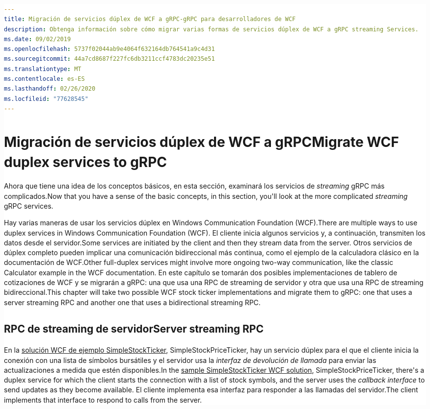 ```yaml
---
title: Migración de servicios dúplex de WCF a gRPC-gRPC para desarrolladores de WCF
description: Obtenga información sobre cómo migrar varias formas de servicios dúplex de WCF a gRPC streaming Services.
ms.date: 09/02/2019
ms.openlocfilehash: 5737f02044ab9e4064f632164db764541a9c4d31
ms.sourcegitcommit: 44a7cd8687f227fc6db3211ccf4783dc20235e51
ms.translationtype: MT
ms.contentlocale: es-ES
ms.lasthandoff: 02/26/2020
ms.locfileid: "77628545"
---
```

# <a name="migrate-wcf-duplex-services-to-grpc"></a><span data-ttu-id="2a886-103">Migración de servicios dúplex de WCF a gRPC</span><span class="sxs-lookup"><span data-stu-id="2a886-103">Migrate WCF duplex services to gRPC</span></span>

<span data-ttu-id="2a886-104">Ahora que tiene una idea de los conceptos básicos, en esta sección, examinará los servicios de *streaming* gRPC más complicados.</span><span class="sxs-lookup"><span data-stu-id="2a886-104">Now that you have a sense of the basic concepts, in this section, you'll look at the more complicated *streaming* gRPC services.</span></span>

<span data-ttu-id="2a886-105">Hay varias maneras de usar los servicios dúplex en Windows Communication Foundation (WCF).</span><span class="sxs-lookup"><span data-stu-id="2a886-105">There are multiple ways to use duplex services in Windows Communication Foundation (WCF).</span></span> <span data-ttu-id="2a886-106">El cliente inicia algunos servicios y, a continuación, transmiten los datos desde el servidor.</span><span class="sxs-lookup"><span data-stu-id="2a886-106">Some services are initiated by the client and then they stream data from the server.</span></span> <span data-ttu-id="2a886-107">Otros servicios de dúplex completo pueden implicar una comunicación bidireccional más continua, como el ejemplo de la calculadora clásico en la documentación de WCF.</span><span class="sxs-lookup"><span data-stu-id="2a886-107">Other full-duplex services might involve more ongoing two-way communication, like the classic Calculator example in the WCF documentation.</span></span> <span data-ttu-id="2a886-108">En este capítulo se tomarán dos posibles implementaciones de tablero de cotizaciones de WCF y se migrarán a gRPC: una que usa una RPC de streaming de servidor y otra que usa una RPC de streaming bidireccional.</span><span class="sxs-lookup"><span data-stu-id="2a886-108">This chapter will take two possible WCF stock ticker implementations and migrate them to gRPC: one that uses a server streaming RPC and another one that uses a bidirectional streaming RPC.</span></span>

## <a name="server-streaming-rpc"></a><span data-ttu-id="2a886-109">RPC de streaming de servidor</span><span class="sxs-lookup"><span data-stu-id="2a886-109">Server streaming RPC</span></span>

<span data-ttu-id="2a886-110">En la [solución WCF de ejemplo SimpleStockTicker](https://github.com/dotnet-architecture/grpc-for-wcf-developers/tree/master/SimpleStockTickerSample/wcf/SimpleStockTicker), SimpleStockPriceTicker, hay un servicio dúplex para el que el cliente inicia la conexión con una lista de símbolos bursátiles y el servidor usa la *interfaz de devolución de llamada* para enviar las actualizaciones a medida que estén disponibles.</span><span class="sxs-lookup"><span data-stu-id="2a886-110">In the [sample SimpleStockTicker WCF solution](https://github.com/dotnet-architecture/grpc-for-wcf-developers/tree/master/SimpleStockTickerSample/wcf/SimpleStockTicker), SimpleStockPriceTicker, there's a duplex service for which the client starts the connection with a list of stock symbols, and the server uses the *callback interface* to send updates as they become available.</span></span> <span data-ttu-id="2a886-111">El cliente implementa esa interfaz para responder a las llamadas del servidor.</span><span class="sxs-lookup"><span data-stu-id="2a886-111">The client implements that interface to respond to calls from the server.</span></span>
